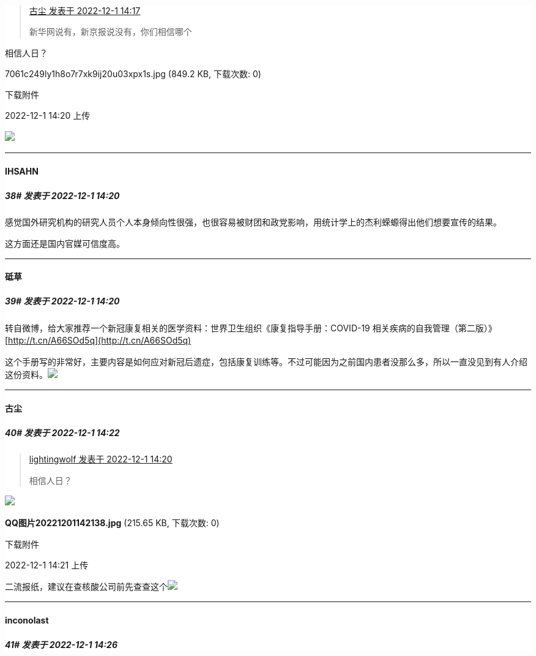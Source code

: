 <blockquote><a href="httphttps://bbs.saraba1st.com/2b/forum.php?mod=redirect&amp;goto=findpost&amp;pid=58706293&amp;ptid=2107771" target="_blank">古尘 发表于 2022-12-1 14:17</a>

新华网说有，新京报说没有，你们相信哪个</blockquote>
相信人日？

7061c249ly1h8o7r7xk9ij20u03xpx1s.jpg
(849.2 KB, 下载次数: 0)

下载附件

2022-12-1 14:20 上传

<img src="https://img.saraba1st.com/forum/202212/01/142007ak1vgsgffr2f32kp.jpg" referrerpolicy="no-referrer">

*****

####  IHSAHN  
##### 38#       发表于 2022-12-1 14:20

感觉国外研究机构的研究人员个人本身倾向性很强，也很容易被财团和政党影响，用统计学上的杰利蝾螈得出他们想要宣传的结果。

这方面还是国内官媒可信度高。

*****

####  砥草  
##### 39#       发表于 2022-12-1 14:20

转自微博，给大家推荐一个新冠康复相关的医学资料：世界卫生组织《康复指导手册：COVID-19 相关疾病的自我管理（第二版）》[http://t.cn/A66SOd5q](http://t.cn/A66SOd5q)

这个手册写的非常好，主要内容是如何应对新冠后遗症，包括康复训练等。不过可能因为之前国内患者没那么多，所以一直没见到有人介绍这份资料。 ​​​<img src="https://static.saraba1st.com/image/smiley/face2017/034.png" referrerpolicy="no-referrer">

*****

####  古尘  
##### 40#       发表于 2022-12-1 14:22

<blockquote><a href="httphttps://bbs.saraba1st.com/2b/forum.php?mod=redirect&amp;goto=findpost&amp;pid=58706343&amp;ptid=2107771" target="_blank">lightingwolf 发表于 2022-12-1 14:20</a>

相信人日？</blockquote>

<img src="https://img.saraba1st.com/forum/202212/01/142149pse2jqd2x8xyhddo.jpg" referrerpolicy="no-referrer">

<strong>QQ图片20221201142138.jpg</strong> (215.65 KB, 下载次数: 0)

下载附件

2022-12-1 14:21 上传

二流报纸，建议在查核酸公司前先查查这个<img src="https://static.saraba1st.com/image/smiley/face2017/047.png" referrerpolicy="no-referrer">

*****

####  inconolast  
##### 41#       发表于 2022-12-1 14:26

